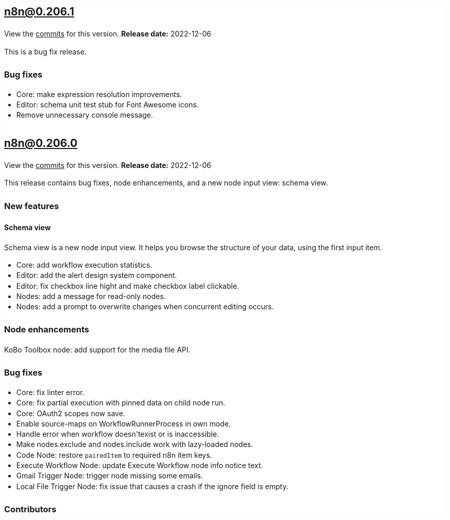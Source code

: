## n8n@0.206.1

View the [commits](https://github.com/n8n-io/n8n/compare/n8n@0.206.0...n8n@0.206.1) for this version.
**Release date:** 2022-12-06

This is a bug fix release.

### Bug fixes

- Core: make expression resolution improvements.
- Editor: schema unit test stub for Font Awesome icons.
- Remove unnecessary console message.

## n8n@0.206.0

View the [commits](https://github.com/n8n-io/n8n/compare/n8n@0.205.0...n8n@0.206.0) for this version.
**Release date:** 2022-12-06

This release contains bug fixes, node enhancements, and a new node input view: schema view.

### New features

#### Schema view

Schema view is a new node input view. It helps you browse the structure of your data, using the first input item.

- Core: add workflow execution statistics.
- Editor: add the alert design system component.
- Editor: fix checkbox line hight and make checkbox label clickable.
- Nodes: add a message for read-only nodes.
- Nodes: add a prompt to overwrite changes when concurrent editing occurs.

### Node enhancements

KoBo Toolbox node: add support for the media file API.

### Bug fixes

- Core: fix linter error.
- Core: fix partial execution with pinned data on child node run.
- Core: OAuth2 scopes now save.
- Enable source-maps on WorkflowRunnerProcess in own mode.
- Handle error when workflow doesn'texist or is inaccessible.
- Make nodes.exclude and nodes.include work with lazy-loaded nodes.
- Code Node: restore `pairedItem` to required n8n item keys.
- Execute Workflow Node: update Execute Workflow node info notice text.
- Gmail Trigger Node: trigger node missing some emails.
- Local File Trigger Node: fix issue that causes a crash if the ignore field is empty.

### Contributors
